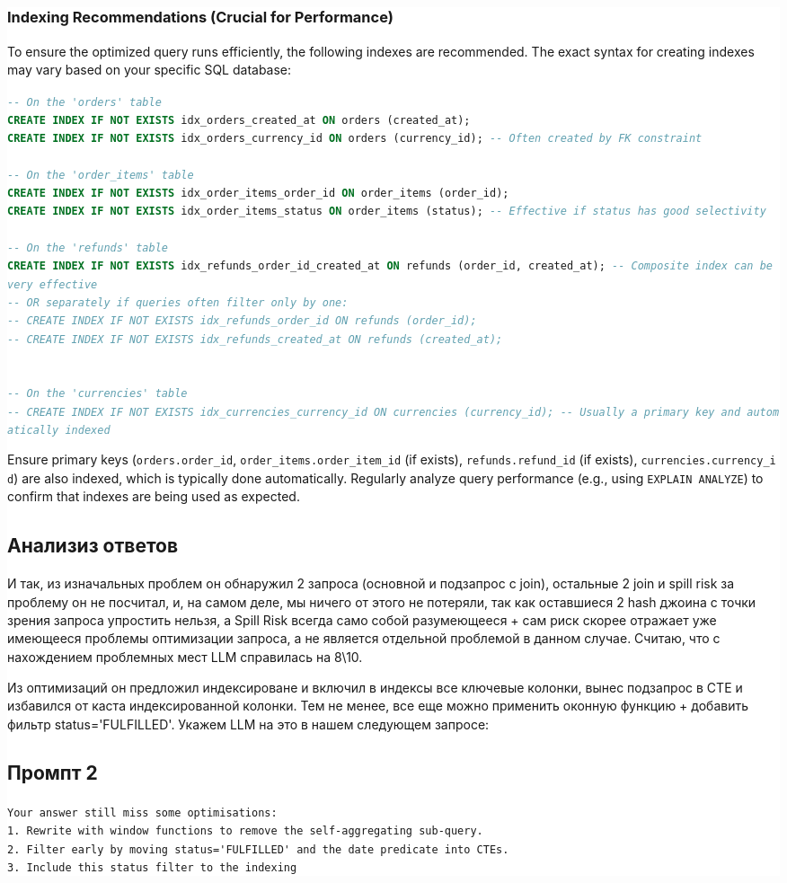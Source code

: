### Indexing Recommendations (Crucial for Performance)

To ensure the optimized query runs efficiently, the following indexes are recommended. The exact syntax for creating indexes may vary based on your specific SQL database:

```sql
-- On the 'orders' table
CREATE INDEX IF NOT EXISTS idx_orders_created_at ON orders (created_at);
CREATE INDEX IF NOT EXISTS idx_orders_currency_id ON orders (currency_id); -- Often created by FK constraint

-- On the 'order_items' table
CREATE INDEX IF NOT EXISTS idx_order_items_order_id ON order_items (order_id);
CREATE INDEX IF NOT EXISTS idx_order_items_status ON order_items (status); -- Effective if status has good selectivity

-- On the 'refunds' table
CREATE INDEX IF NOT EXISTS idx_refunds_order_id_created_at ON refunds (order_id, created_at); -- Composite index can be very effective
-- OR separately if queries often filter only by one:
-- CREATE INDEX IF NOT EXISTS idx_refunds_order_id ON refunds (order_id);
-- CREATE INDEX IF NOT EXISTS idx_refunds_created_at ON refunds (created_at);


-- On the 'currencies' table
-- CREATE INDEX IF NOT EXISTS idx_currencies_currency_id ON currencies (currency_id); -- Usually a primary key and automatically indexed
```
Ensure primary keys (`orders.order_id`, `order_items.order_item_id` (if exists), `refunds.refund_id` (if exists), `currencies.currency_id`) are also indexed, which is typically done automatically. Regularly analyze query performance (e.g., using `EXPLAIN ANALYZE`) to confirm that indexes are being used as expected.


## **Анализиз ответов**
И так, из изначальных проблем он обнаружил 2 запроса (основной и подзапрос с join), остальные 2 join и spill risk за проблему он не посчитал, и, на самом деле, мы ничего от этого не потеряли, так как оставшиеся 2 hash джоина с точки зрения запроса упростить нельзя, а Spill Risk всегда само собой разумеющееся + сам риск скорее отражает уже имеющееся проблемы оптимизации запроса, а не является отдельной проблемой в данном случае. Считаю, что с нахождением проблемных мест LLM справилась на 8\10.

Из оптимизаций он предложил индексироване и включил в индексы все ключевые колонки, вынес подзапрос в CTE и избавился от каста индексированной колонки. Тем не менее, все еще можно применить оконную функцию + добавить фильтр status='FULFILLED'. Укажем LLM на это в нашем следующем запросе:

## **Промпт 2**
```
Your answer still miss some optimisations:
1. Rewrite with window functions to remove the self-aggregating sub-query.
2. Filter early by moving status='FULFILLED' and the date predicate into CTEs.
3. Include this status filter to the indexing
```
